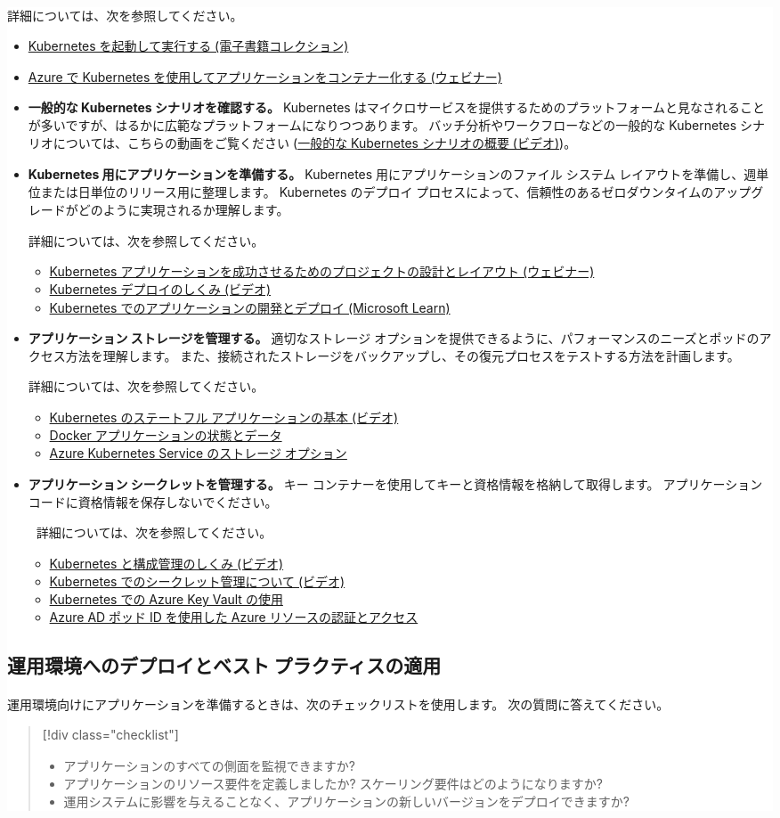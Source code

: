   詳細については、次を参照してください。
  - [Kubernetes を起動して実行する (電子書籍コレクション)](https://azure.microsoft.com/resources/containerize-your-apps-with-docker-and-kubernetes/)
  - [Azure で Kubernetes を使用してアプリケーションをコンテナー化する (ウェビナー)](https://info.microsoft.com/AU-AzureApp-WBNR-FY20-11Nov-12-ContainerizeYourApplicationswithKubernetesonAzure-SRDEM10557_LP02OnDemandRegistration-ForminBody.html)

- **一般的な Kubernetes シナリオを確認する。** Kubernetes はマイクロサービスを提供するためのプラットフォームと見なされることが多いですが、はるかに広範なプラットフォームになりつつあります。 バッチ分析やワークフローなどの一般的な Kubernetes シナリオについては、こちらの動画をご覧ください ([一般的な Kubernetes シナリオの概要 (ビデオ)](https://www.youtube.com/watch?list=PLLasX02E8BPCrIhFrc_ZiINhbRkYMKdPT&v=zd8vYhrFXp4&index=7))。

- **Kubernetes 用にアプリケーションを準備する。** Kubernetes 用にアプリケーションのファイル システム レイアウトを準備し、週単位または日単位のリリース用に整理します。 Kubernetes のデプロイ プロセスによって、信頼性のあるゼロダウンタイムのアップグレードがどのように実現されるか理解します。

  詳細については、次を参照してください。
  - [Kubernetes アプリケーションを成功させるためのプロジェクトの設計とレイアウト (ウェビナー)](https://info.microsoft.com/ww-OnDemandRegistration-successful-kubernetes-applications-webinar.html)
  - [Kubernetes デプロイのしくみ (ビデオ)](https://www.youtube.com/watch?list=PLLasX02E8BPCrIhFrc_ZiINhbRkYMKdPT&v=mNK14yXIZF4&index=3)
  - [Kubernetes でのアプリケーションの開発とデプロイ (Microsoft Learn)](/learn/paths/develop-deploy-applications-kubernetes/)

- **アプリケーション ストレージを管理する。** 適切なストレージ オプションを提供できるように、パフォーマンスのニーズとポッドのアクセス方法を理解します。 また、接続されたストレージをバックアップし、その復元プロセスをテストする方法を計画します。

  詳細については、次を参照してください。

  - [Kubernetes のステートフル アプリケーションの基本 (ビデオ)](https://www.youtube.com/watch?list=PLLasX02E8BPCrIhFrc_ZiINhbRkYMKdPT&v=GieXzb91I40&index=9)
  - [Docker アプリケーションの状態とデータ](/dotnet/architecture/microservices/architect-microservice-container-applications/docker-application-state-data)
  - [Azure Kubernetes Service のストレージ オプション](/azure/aks/operator-best-practices-storage)

- **アプリケーション シークレットを管理する。** キー コンテナーを使用してキーと資格情報を格納して取得します。 アプリケーション コードに資格情報を保存しないでください。

     詳細については、次を参照してください。
  - [Kubernetes と構成管理のしくみ (ビデオ)](https://www.youtube.com/watch?list=PLLasX02E8BPCrIhFrc_ZiINhbRkYMKdPT&v=vRcQOZLnKUk&index=11)
  - [Kubernetes でのシークレット管理について (ビデオ)](https://www.youtube.com/watch?list=PLLasX02E8BPCrIhFrc_ZiINhbRkYMKdPT&v=KmhM33j5WYk&index=10)
  - [Kubernetes での Azure Key Vault の使用](https://github.com/azure/kubernetes-keyvault-flexvol)
  - [Azure AD ポッド ID を使用した Azure リソースの認証とアクセス](https://github.com/azure/aad-pod-identity)

## <a name="deploy-to-production-and-apply-best-practices"></a>運用環境へのデプロイとベスト プラクティスの適用

運用環境向けにアプリケーションを準備するときは、次のチェックリストを使用します。 次の質問に答えてください。

> [!div class="checklist"]
>
> - アプリケーションのすべての側面を監視できますか?
> - アプリケーションのリソース要件を定義しましたか? スケーリング要件はどのようになりますか?
> - 運用システムに影響を与えることなく、アプリケーションの新しいバージョンをデプロイできますか?


